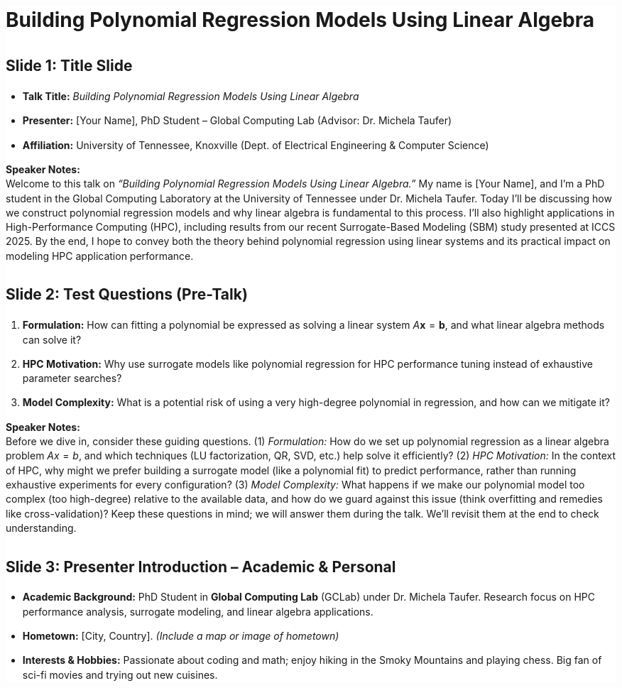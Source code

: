 # **Building Polynomial Regression Models Using Linear Algebra**

## Slide 1: Title Slide

- **Talk Title:** _Building Polynomial Regression Models Using Linear Algebra_
    
- **Presenter:** [Your Name], PhD Student – Global Computing Lab (Advisor: Dr. Michela Taufer)
    
- **Affiliation:** University of Tennessee, Knoxville (Dept. of Electrical Engineering & Computer Science)
    

**Speaker Notes:**  
Welcome to this talk on _“Building Polynomial Regression Models Using Linear Algebra.”_ My name is [Your Name], and I’m a PhD student in the Global Computing Laboratory at the University of Tennessee under Dr. Michela Taufer. Today I’ll be discussing how we construct polynomial regression models and why linear algebra is fundamental to this process. I’ll also highlight applications in High-Performance Computing (HPC), including results from our recent Surrogate-Based Modeling (SBM) study presented at ICCS 2025. By the end, I hope to convey both the theory behind polynomial regression using linear systems and its practical impact on modeling HPC application performance.

## Slide 2: Test Questions (Pre-Talk)

1. **Formulation:** How can fitting a polynomial be expressed as solving a linear system $A\mathbf{x} = \mathbf{b}$, and what linear algebra methods can solve it?
    
2. **HPC Motivation:** Why use surrogate models like polynomial regression for HPC performance tuning instead of exhaustive parameter searches?
    
3. **Model Complexity:** What is a potential risk of using a very high-degree polynomial in regression, and how can we mitigate it?
    

**Speaker Notes:**  
Before we dive in, consider these guiding questions. (1) _Formulation:_ How do we set up polynomial regression as a linear algebra problem $A x = b$, and which techniques (LU factorization, QR, SVD, etc.) help solve it efficiently? (2) _HPC Motivation:_ In the context of HPC, why might we prefer building a surrogate model (like a polynomial fit) to predict performance, rather than running exhaustive experiments for every configuration? (3) _Model Complexity:_ What happens if we make our polynomial model too complex (too high-degree) relative to the available data, and how do we guard against this issue (think overfitting and remedies like cross-validation)? Keep these questions in mind; we will answer them during the talk. We’ll revisit them at the end to check understanding.

## Slide 3: Presenter Introduction – Academic & Personal

- **Academic Background:** PhD Student in **Global Computing Lab** (GCLab) under Dr. Michela Taufer. Research focus on HPC performance analysis, surrogate modeling, and linear algebra applications.
    
- **Hometown:** [City, Country]. _(Include a map or image of hometown)_
    
- **Interests & Hobbies:** Passionate about coding and math; enjoy hiking in the Smoky Mountains and playing chess. Big fan of sci-fi movies and trying out new cuisines.
    